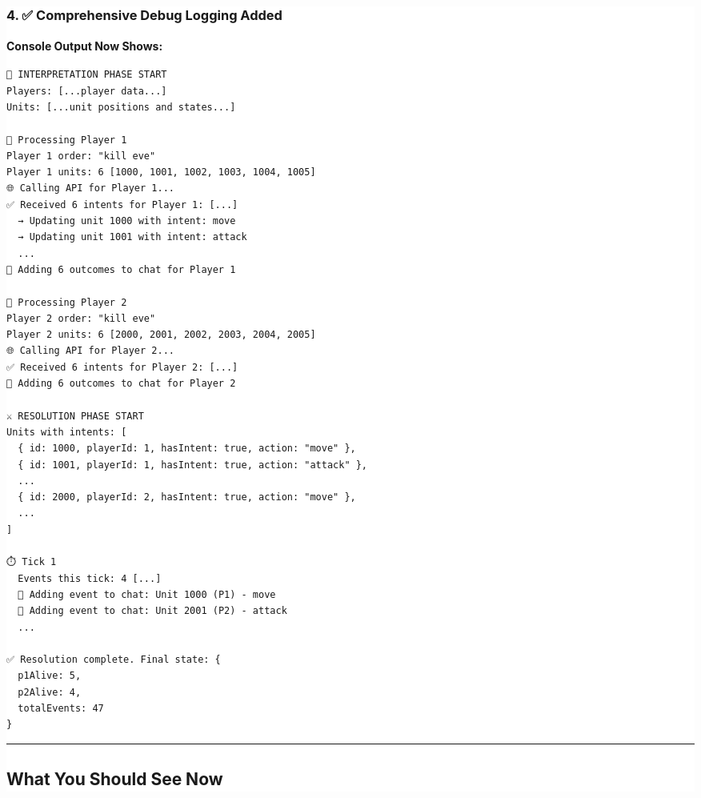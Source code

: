 
### 4. ✅ **Comprehensive Debug Logging Added**

**Console Output Now Shows:**

```
🎯 INTERPRETATION PHASE START
Players: [...player data...]
Units: [...unit positions and states...]

📝 Processing Player 1
Player 1 order: "kill eve"
Player 1 units: 6 [1000, 1001, 1002, 1003, 1004, 1005]
🌐 Calling API for Player 1...
✅ Received 6 intents for Player 1: [...]
  → Updating unit 1000 with intent: move
  → Updating unit 1001 with intent: attack
  ...
📢 Adding 6 outcomes to chat for Player 1

📝 Processing Player 2
Player 2 order: "kill eve"
Player 2 units: 6 [2000, 2001, 2002, 2003, 2004, 2005]
🌐 Calling API for Player 2...
✅ Received 6 intents for Player 2: [...]
📢 Adding 6 outcomes to chat for Player 2

⚔️ RESOLUTION PHASE START
Units with intents: [
  { id: 1000, playerId: 1, hasIntent: true, action: "move" },
  { id: 1001, playerId: 1, hasIntent: true, action: "attack" },
  ...
  { id: 2000, playerId: 2, hasIntent: true, action: "move" },
  ...
]

⏱️ Tick 1
  Events this tick: 4 [...]
  📢 Adding event to chat: Unit 1000 (P1) - move
  📢 Adding event to chat: Unit 2001 (P2) - attack
  ...

✅ Resolution complete. Final state: {
  p1Alive: 5,
  p2Alive: 4,
  totalEvents: 47
}
```

---

## What You Should See Now
